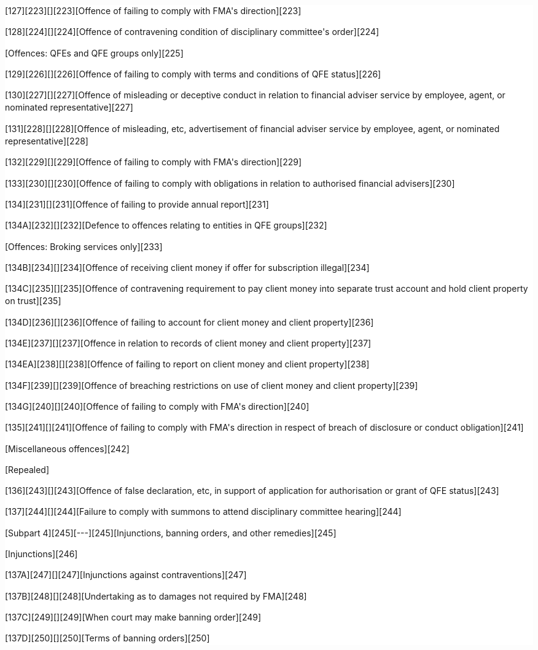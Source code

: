[127][223][][223][Offence of failing to comply with FMA's direction][223]

[128][224][][224][Offence of contravening condition of disciplinary committee's order][224]

[Offences: QFEs and QFE groups only][225]

[129][226][][226][Offence of failing to comply with terms and conditions of QFE status][226]

[130][227][][227][Offence of misleading or deceptive conduct in relation to financial adviser service by employee, agent, or nominated representative][227]

[131][228][][228][Offence of misleading, etc, advertisement of financial adviser service by employee, agent, or nominated representative][228]

[132][229][][229][Offence of failing to comply with FMA's direction][229]

[133][230][][230][Offence of failing to comply with obligations in relation to authorised financial advisers][230]

[134][231][][231][Offence of failing to provide annual report][231]

[134A][232][][232][Defence to offences relating to entities in QFE groups][232]

[Offences: Broking services only][233]

[134B][234][][234][Offence of receiving client money if offer for subscription illegal][234]

[134C][235][][235][Offence of contravening requirement to pay client money into separate trust account and hold client property on trust][235]

[134D][236][][236][Offence of failing to account for client money and client property][236]

[134E][237][][237][Offence in relation to records of client money and client property][237]

[134EA][238][][238][Offence of failing to report on client money and client property][238]

[134F][239][][239][Offence of breaching restrictions on use of client money and client property][239]

[134G][240][][240][Offence of failing to comply with FMA's direction][240]

[135][241][][241][Offence of failing to comply with FMA's direction in respect of breach of disclosure or conduct obligation][241]

[Miscellaneous offences][242]

\[Repealed\]

[136][243][][243][Offence of false declaration, etc, in support of application for authorisation or grant of QFE status][243]

[137][244][][244][Failure to comply with summons to attend disciplinary committee hearing][244]

[Subpart 4][245][---][245][Injunctions, banning orders, and other remedies][245]

[Injunctions][246]

[137A][247][][247][Injunctions against contraventions][247]

[137B][248][][248][Undertaking as to damages not required by FMA][248]

[137C][249][][249][When court may make banning order][249]

[137D][250][][250][Terms of banning orders][250]
